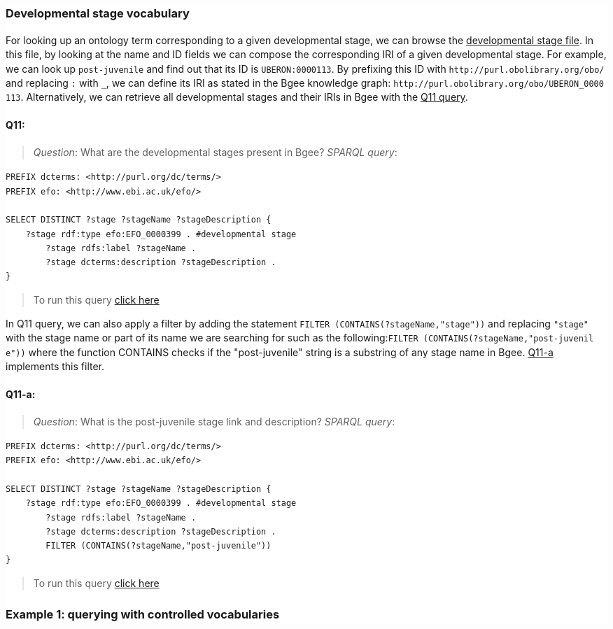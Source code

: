 ### Developmental stage vocabulary
For looking up an ontology term corresponding to a given developmental stage, we can browse the [developmental stage file](https://raw.githubusercontent.com/BgeeDB/bgee_pipeline/master/source_files/uberon/dev_stage_ontology.obo). In this file, by looking at the name and ID fields we can compose the corresponding IRI of a given developmental stage. For example, we can look up  `post-juvenile`  and find out that its ID is `UBERON:0000113`. By prefixing this ID with `http://purl.obolibrary.org/obo/`  and replacing `:` with `_`, we can define its IRI as stated in the Bgee knowledge graph: `http://purl.obolibrary.org/obo/UBERON_0000113`.
Alternatively, we can retrieve all developmental stages and their IRIs in Bgee with the [Q11 query](#q11).

#### Q11:
> *Question*: What are the developmental stages present in Bgee?
*SPARQL query*:
```
PREFIX dcterms: <http://purl.org/dc/terms/>
PREFIX efo: <http://www.ebi.ac.uk/efo/>

SELECT DISTINCT ?stage ?stageName ?stageDescription {
	?stage rdf:type efo:EFO_0000399 . #developmental stage
		?stage rdfs:label ?stageName .
		?stage dcterms:description ?stageDescription .
}
```
> To run this query [click here](https://bgee.org/sparql/?default-graph-uri=&query=PREFIX+dcterms%3A+%3Chttp%3A%2F%2Fpurl.org%2Fdc%2Fterms%2F%3E%0D%0APREFIX+efo%3A+%3Chttp%3A%2F%2Fwww.ebi.ac.uk%2Fefo%2F%3E%0D%0A%0D%0ASELECT+DISTINCT+%3Fstage+%3FstageName+%3FstageDescription+%7B%0D%0A%09%3Fstage+rdf%3Atype+efo%3AEFO_0000399+.%0D%0A++++++++%3Fstage+rdfs%3Alabel+%3FstageName+.+%0D%0A++++++++%3Fstage+dcterms%3Adescription+%3FstageDescription+.+%0D%0A%7D+&should-sponge=&format=text%2Fhtml&timeout=0&debug=on)

In Q11 query, we can also apply a filter by adding the statement `FILTER (CONTAINS(?stageName,"stage"))` and replacing `"stage"` with the stage name or part of its name we are searching for such as the following:`FILTER (CONTAINS(?stageName,"post-juvenile"))` where the function CONTAINS checks if the "post-juvenile" string is a substring of any stage name in Bgee. [Q11-a](#q11-a) implements this filter.
#### Q11-a:
> *Question*: What is the post-juvenile stage link and description?
*SPARQL query*:
```
PREFIX dcterms: <http://purl.org/dc/terms/>
PREFIX efo: <http://www.ebi.ac.uk/efo/>

SELECT DISTINCT ?stage ?stageName ?stageDescription {
	?stage rdf:type efo:EFO_0000399 . #developmental stage
		?stage rdfs:label ?stageName .
		?stage dcterms:description ?stageDescription .
		FILTER (CONTAINS(?stageName,"post-juvenile"))
}
```
> To run this query [click here](https://bgee.org/sparql/?default-graph-uri=&query=PREFIX+dcterms%3A+%3Chttp%3A%2F%2Fpurl.org%2Fdc%2Fterms%2F%3E%0D%0APREFIX+efo%3A+%3Chttp%3A%2F%2Fwww.ebi.ac.uk%2Fefo%2F%3E%0D%0A%0D%0ASELECT+DISTINCT+%3Fstage+%3FstageName+%3FstageDescription+%7B%0D%0A%09%3Fstage+rdf%3Atype+efo%3AEFO_0000399+.%0D%0A++++++++%3Fstage+rdfs%3Alabel+%3FstageName+.+%0D%0A++++++++%3Fstage+dcterms%3Adescription+%3FstageDescription+.+%0D%0AFILTER+%28CONTAINS%28%3FstageName%2C%22post-juvenile%22%29%29%0D%0A%7D+&should-sponge=&format=text%2Fhtml&timeout=0&debug=on)
### Example 1: querying with controlled vocabularies
